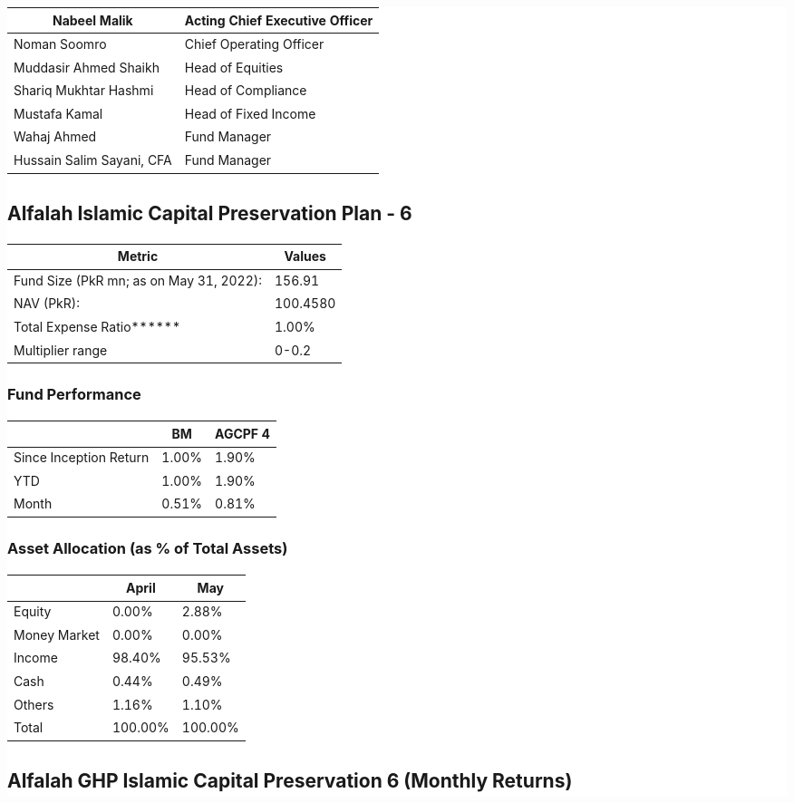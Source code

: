 | Nabeel Malik              | Acting Chief Executive Officer |
| ------------------------- | ------------------------------ |
| Noman Soomro              | Chief Operating Officer        |
| Muddasir Ahmed Shaikh     | Head of Equities               |
| Shariq Mukhtar Hashmi     | Head of Compliance             |
| Mustafa Kamal             | Head of Fixed Income           |
| Wahaj Ahmed               | Fund Manager                   |
| Hussain Salim Sayani, CFA | Fund Manager                   |

## Alfalah Islamic Capital Preservation Plan - 6

| Metric                                  | Values   |
| --------------------------------------- | -------- |
| Fund Size (PkR mn; as on May 31, 2022): | 156.91   |
| NAV (PkR):                              | 100.4580 |
| Total Expense Ratio**\*\***             | 1.00%    |
| Multiplier range                        | 0-0.2    |

### Fund Performance

|                        | BM    | AGCPF 4 |
| ---------------------- | ----- | ------- |
| Since Inception Return | 1.00% | 1.90%   |
| YTD                    | 1.00% | 1.90%   |
| Month                  | 0.51% | 0.81%   |

### Asset Allocation (as % of Total Assets)

|              | April   | May     |
| ------------ | ------- | ------- |
| Equity       | 0.00%   | 2.88%   |
| Money Market | 0.00%   | 0.00%   |
| Income       | 98.40%  | 95.53%  |
| Cash         | 0.44%   | 0.49%   |
| Others       | 1.16%   | 1.10%   |
| Total        | 100.00% | 100.00% |

## Alfalah GHP Islamic Capital Preservation 6 (Monthly Returns)

